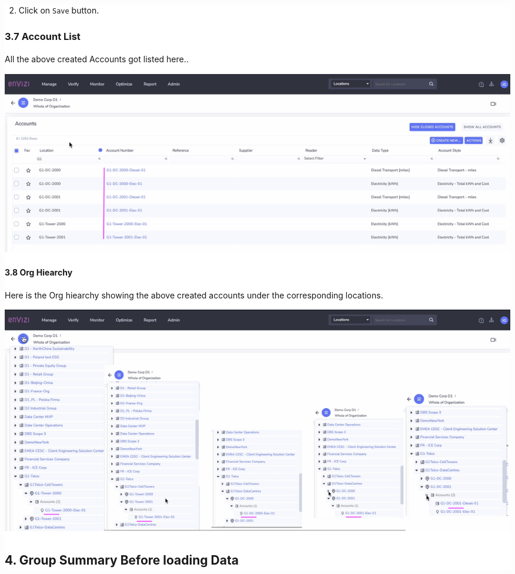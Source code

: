 2. Click on `Save` button.


### 3.7 Account List

All the above created Accounts got listed here..

<img src="images/03-account21.png">


#### 3.8 Org Hiearchy 

Here is the Org hiearchy showing the above created accounts under the corresponding locations.

<img src="images/03-account22.png">


## 4. Group Summary Before loading Data
